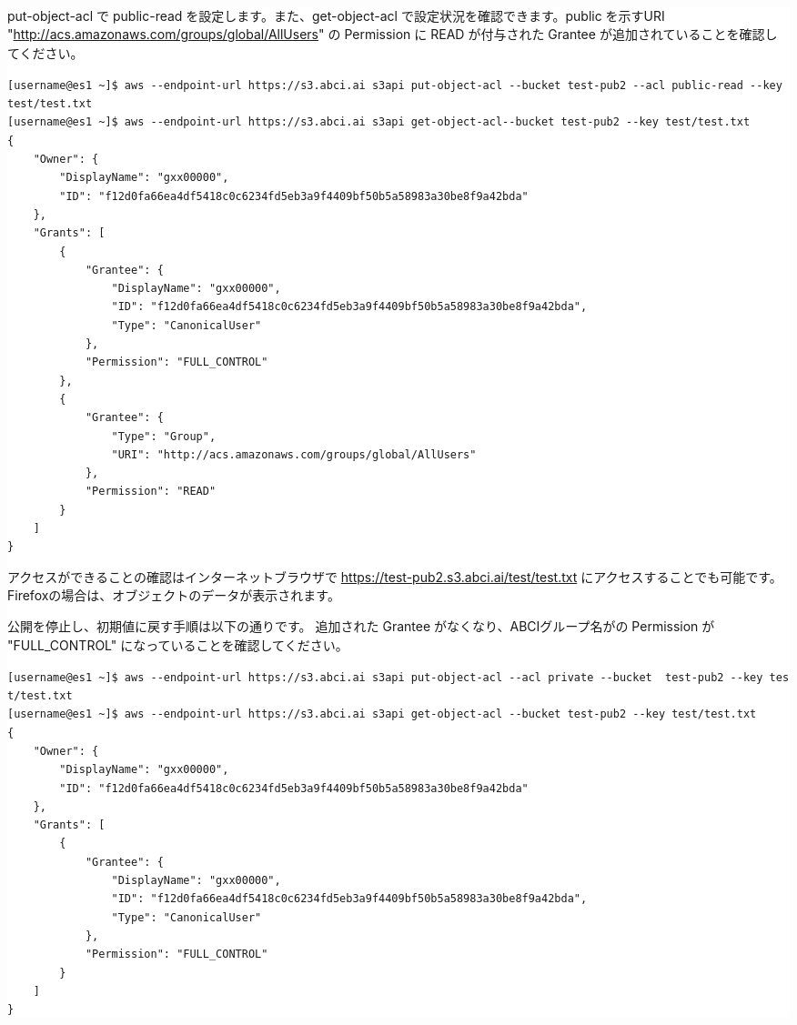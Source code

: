 put-object-acl で public-read を設定します。また、get-object-acl で設定状況を確認できます。public を示すURI "http://acs.amazonaws.com/groups/global/AllUsers" の Permission に READ が付与された Grantee が追加されていることを確認してください。

```
[username@es1 ~]$ aws --endpoint-url https://s3.abci.ai s3api put-object-acl --bucket test-pub2 --acl public-read --key test/test.txt
[username@es1 ~]$ aws --endpoint-url https://s3.abci.ai s3api get-object-acl--bucket test-pub2 --key test/test.txt
{
    "Owner": {
        "DisplayName": "gxx00000",
        "ID": "f12d0fa66ea4df5418c0c6234fd5eb3a9f4409bf50b5a58983a30be8f9a42bda" 
    },
    "Grants": [
        {
            "Grantee": {
                "DisplayName": "gxx00000",
                "ID": "f12d0fa66ea4df5418c0c6234fd5eb3a9f4409bf50b5a58983a30be8f9a42bda",
                "Type": "CanonicalUser" 
            },
            "Permission": "FULL_CONTROL" 
        },
        {
            "Grantee": {
                "Type": "Group",
                "URI": "http://acs.amazonaws.com/groups/global/AllUsers" 
            },
            "Permission": "READ" 
        }
    ]
}
```

アクセスができることの確認はインターネットブラウザで https://test-pub2.s3.abci.ai/test/test.txt にアクセスすることでも可能です。Firefoxの場合は、オブジェクトのデータが表示されます。

公開を停止し、初期値に戻す手順は以下の通りです。
追加された Grantee がなくなり、ABCIグループ名がの Permission が "FULL_CONTROL" になっていることを確認してください。

```
[username@es1 ~]$ aws --endpoint-url https://s3.abci.ai s3api put-object-acl --acl private --bucket  test-pub2 --key test/test.txt
[username@es1 ~]$ aws --endpoint-url https://s3.abci.ai s3api get-object-acl --bucket test-pub2 --key test/test.txt
{
    "Owner": {
        "DisplayName": "gxx00000",
        "ID": "f12d0fa66ea4df5418c0c6234fd5eb3a9f4409bf50b5a58983a30be8f9a42bda"
    },
    "Grants": [
        {
            "Grantee": {
                "DisplayName": "gxx00000",
                "ID": "f12d0fa66ea4df5418c0c6234fd5eb3a9f4409bf50b5a58983a30be8f9a42bda",
                "Type": "CanonicalUser"
            },
            "Permission": "FULL_CONTROL"
        }
    ]
}
```

